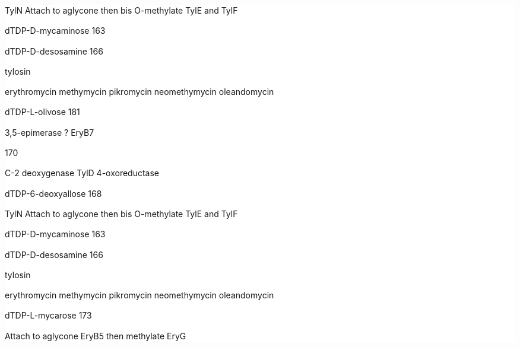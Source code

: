 TylN
Attach to aglycone
then bis O-methylate
TylE and TylF

dTDP-D-mycaminose
163

dTDP-D-desosamine
166

tylosin

erythromycin
methymycin
pikromycin
neomethymycin
oleandomycin

dTDP-L-olivose
181

3,5-epimerase ?
EryB7

170

C-2 deoxygenase
TylD
4-oxoreductase

dTDP-6-deoxyallose
168

TylN
Attach to aglycone
then bis O-methylate
TylE and TylF

dTDP-D-mycaminose
163

dTDP-D-desosamine
166

tylosin

erythromycin
methymycin
pikromycin
neomethymycin
oleandomycin

dTDP-L-mycarose
173

Attach to aglycone EryB5
then methylate EryG

